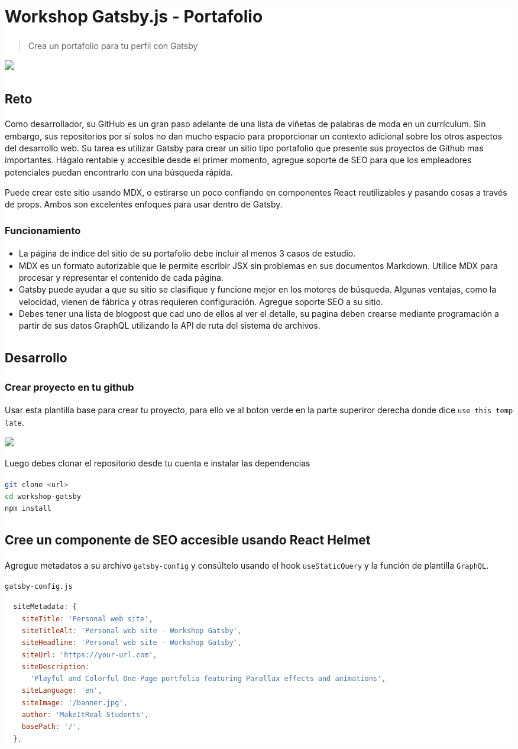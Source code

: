 # Workshop Gatsby.js - Portafolio
> Crea un portafolio para tu perfil con Gatsby

<img src="./static/developer_blog_1000_2x.png">

## Reto
Como desarrollador, su GitHub es un gran paso adelante de una lista de viñetas de palabras de moda en un currículum. Sin embargo, sus repositorios por sí solos no dan mucho espacio para proporcionar un contexto adicional sobre los otros aspectos del desarrollo web. Su tarea es utilizar Gatsby para crear un sitio tipo portafolio que presente sus proyectos de Github mas importantes. Hágalo rentable y accesible desde el primer momento, agregue soporte de SEO para que los empleadores potenciales puedan encontrarlo con una búsqueda rápida.

Puede crear este sitio usando MDX, o estirarse un poco confiando en componentes React reutilizables y pasando cosas a través de props. Ambos son excelentes enfoques para usar dentro de Gatsby.

### Funcionamiento

- La página de índice del sitio de su portafolio debe incluir al menos 3 casos de estudio.
- MDX es un formato autorizable que le permite escribir JSX sin problemas en sus documentos Markdown. Utilice MDX para procesar y representar el contenido de cada página.
- Gatsby puede ayudar a que su sitio se clasifique y funcione mejor en los motores de búsqueda. Algunas ventajas, como la velocidad, vienen de fábrica y otras requieren configuración. Agregue soporte SEO a su sitio.
- Debes tener una lista de blogpost que cad uno de ellos al ver el detalle, su pagina deben crearse mediante programación a partir de sus datos GraphQL utilizando la API de ruta del sistema de archivos.

## Desarrollo

### Crear proyecto en tu github
Usar esta plantilla base para crear tu proyecto, para ello ve al boton verde en la parte superiror derecha donde dice `use this template`.

<img src="./static/01.png">

Luego debes clonar el repositorio desde tu cuenta e instalar las dependencias

```bash
git clone <url>
cd workshop-gatsby
npm install
```

## Cree un componente de SEO accesible usando React Helmet
Agregue metadatos a su archivo `gatsby-config` y consúltelo usando el hook `useStaticQuery` y la función de plantilla `GraphQL`.

`gatsby-config.js`
```js
  siteMetadata: {
    siteTitle: 'Personal web site',
    siteTitleAlt: 'Personal web site - Workshop Gatsby',
    siteHeadline: 'Personal web site - Workshop Gatsby',
    siteUrl: 'https://your-url.com',
    siteDescription:
      'Playful and Colorful One-Page portfolio featuring Parallax effects and animations',
    siteLanguage: 'en',
    siteImage: '/banner.jpg',
    author: 'MakeItReal Students',
    basePath: '/',
  },
```